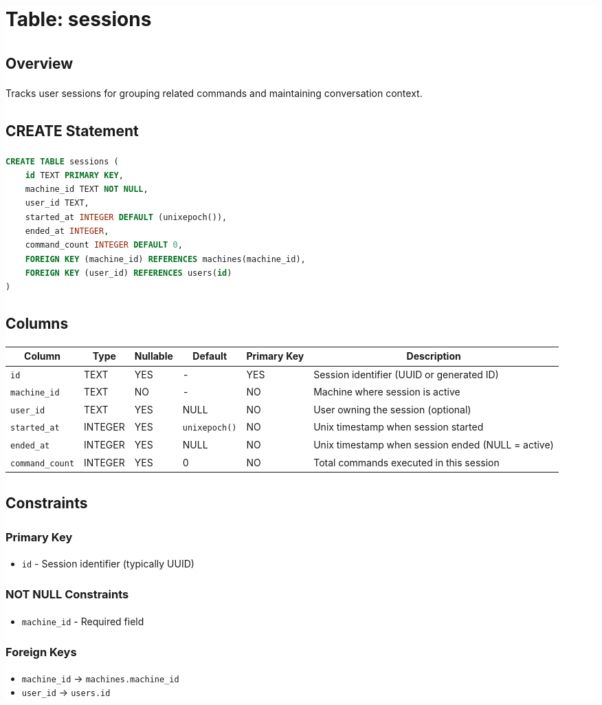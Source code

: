 # Table: sessions

## Overview

Tracks user sessions for grouping related commands and maintaining conversation context.

## CREATE Statement

```sql
CREATE TABLE sessions (
    id TEXT PRIMARY KEY,
    machine_id TEXT NOT NULL,
    user_id TEXT,
    started_at INTEGER DEFAULT (unixepoch()),
    ended_at INTEGER,
    command_count INTEGER DEFAULT 0,
    FOREIGN KEY (machine_id) REFERENCES machines(machine_id),
    FOREIGN KEY (user_id) REFERENCES users(id)
)
```

## Columns

| Column | Type | Nullable | Default | Primary Key | Description |
|--------|------|----------|---------|-------------|-------------|
| `id` | TEXT | YES | - | YES | Session identifier (UUID or generated ID) |
| `machine_id` | TEXT | NO | - | NO | Machine where session is active |
| `user_id` | TEXT | YES | NULL | NO | User owning the session (optional) |
| `started_at` | INTEGER | YES | `unixepoch()` | NO | Unix timestamp when session started |
| `ended_at` | INTEGER | YES | NULL | NO | Unix timestamp when session ended (NULL = active) |
| `command_count` | INTEGER | YES | 0 | NO | Total commands executed in this session |

## Constraints

### Primary Key
- `id` - Session identifier (typically UUID)

### NOT NULL Constraints
- `machine_id` - Required field

### Foreign Keys
- `machine_id` → `machines.machine_id`
- `user_id` → `users.id`
